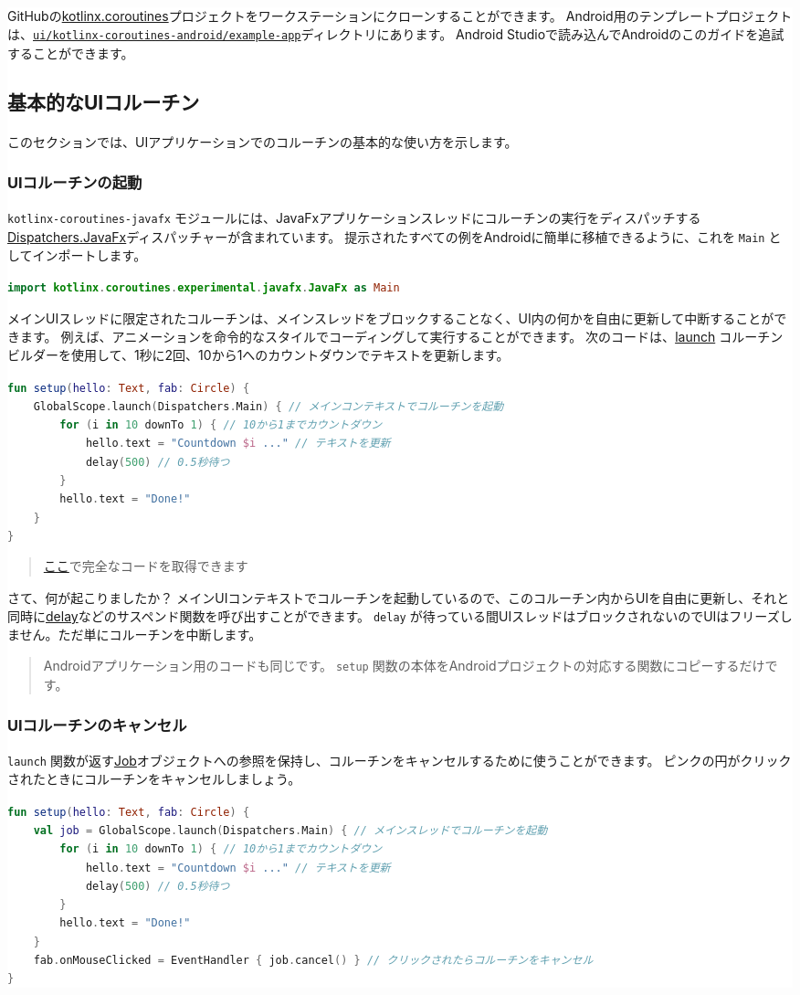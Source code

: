 GitHubの[kotlinx.coroutines](https://github.com/Kotlin/kotlinx.coroutines)プロジェクトをワークステーションにクローンすることができます。 Android用のテンプレートプロジェクトは、[`ui/kotlinx-coroutines-android/example-app`](kotlinx-coroutines-android/example-app)ディレクトリにあります。
Android Studioで読み込んでAndroidのこのガイドを追試することができます。

## 基本的なUIコルーチン

このセクションでは、UIアプリケーションでのコルーチンの基本的な使い方を示します。

### UIコルーチンの起動

`kotlinx-coroutines-javafx` モジュールには、JavaFxアプリケーションスレッドにコルーチンの実行をディスパッチする[Dispatchers.JavaFx][kotlinx.coroutines.experimental.Dispatchers.JavaFx]ディスパッチャーが含まれています。
提示されたすべての例をAndroidに簡単に移植できるように、これを `Main` としてインポートします。
 
```kotlin
import kotlinx.coroutines.experimental.javafx.JavaFx as Main
```
 


メインUIスレッドに限定されたコルーチンは、メインスレッドをブロックすることなく、UI内の何かを自由に更新して中断することができます。
例えば、アニメーションを命令的なスタイルでコーディングして実行することができます。 次のコードは、[launch] コルーチンビルダーを使用して、1秒に2回、10から1へのカウントダウンでテキストを更新します。

```kotlin
fun setup(hello: Text, fab: Circle) {
    GlobalScope.launch(Dispatchers.Main) { // メインコンテキストでコルーチンを起動
        for (i in 10 downTo 1) { // 10から1までカウントダウン
            hello.text = "Countdown $i ..." // テキストを更新
            delay(500) // 0.5秒待つ
        }
        hello.text = "Done!"
    }
}
```

> [ここ](kotlinx-coroutines-javafx/test/guide/example-ui-basic-02.kt)で完全なコードを取得できます

さて、何が起こりましたか？
メインUIコンテキストでコルーチンを起動しているので、このコルーチン内からUIを自由に更新し、それと同時に[delay]などのサスペンド関数を呼び出すことができます。
`delay` が待っている間UIスレッドはブロックされないのでUIはフリーズしません。ただ単にコルーチンを中断します。

> Androidアプリケーション用のコードも同じです。
`setup` 関数の本体をAndroidプロジェクトの対応する関数にコピーするだけです。

### UIコルーチンのキャンセル

`launch` 関数が返す[Job]オブジェクトへの参照を保持し、コルーチンをキャンセルするために使うことができます。
ピンクの円がクリックされたときにコルーチンをキャンセルしましょう。

```kotlin
fun setup(hello: Text, fab: Circle) {
    val job = GlobalScope.launch(Dispatchers.Main) { // メインスレッドでコルーチンを起動
        for (i in 10 downTo 1) { // 10から1までカウントダウン
            hello.text = "Countdown $i ..." // テキストを更新
            delay(500) // 0.5秒待つ
        }
        hello.text = "Done!"
    }
    fab.onMouseClicked = EventHandler { job.cancel() } // クリックされたらコルーチンをキャンセル
}
```


[launch]: https://kotlin.github.io/kotlinx.coroutines/kotlinx-coroutines-core/kotlinx.coroutines.experimental/launch.html
[delay]: https://kotlin.github.io/kotlinx.coroutines/kotlinx-coroutines-core/kotlinx.coroutines.experimental/delay.html
[Job]: https://kotlin.github.io/kotlinx.coroutines/kotlinx-coroutines-core/kotlinx.coroutines.experimental/-job/index.html
[Job.cancel]: https://kotlin.github.io/kotlinx.coroutines/kotlinx-coroutines-core/kotlinx.coroutines.experimental/-job/cancel.html
[CoroutineScope]: https://kotlin.github.io/kotlinx.coroutines/kotlinx-coroutines-core/kotlinx.coroutines.experimental/-coroutine-scope/index.html
[currentScope]: https://kotlin.github.io/kotlinx.coroutines/kotlinx-coroutines-core/kotlinx.coroutines.experimental/current-scope.html
[withContext]: https://kotlin.github.io/kotlinx.coroutines/kotlinx-coroutines-core/kotlinx.coroutines.experimental/with-context.html
[Dispatchers.Default]: https://kotlin.github.io/kotlinx.coroutines/kotlinx-coroutines-core/kotlinx.coroutines.experimental/-dispatchers/-default.html
[CoroutineStart]: https://kotlin.github.io/kotlinx.coroutines/kotlinx-coroutines-core/kotlinx.coroutines.experimental/-coroutine-start/index.html
[async]: https://kotlin.github.io/kotlinx.coroutines/kotlinx-coroutines-core/kotlinx.coroutines.experimental/async.html
[CoroutineStart.UNDISPATCHED]: https://kotlin.github.io/kotlinx.coroutines/kotlinx-coroutines-core/kotlinx.coroutines.experimental/-coroutine-start/-u-n-d-i-s-p-a-t-c-h-e-d.html
[actor]: https://kotlin.github.io/kotlinx.coroutines/kotlinx-coroutines-core/kotlinx.coroutines.experimental.channels/actor.html
[SendChannel.offer]: https://kotlin.github.io/kotlinx.coroutines/kotlinx-coroutines-core/kotlinx.coroutines.experimental.channels/-send-channel/offer.html
[SendChannel]: https://kotlin.github.io/kotlinx.coroutines/kotlinx-coroutines-core/kotlinx.coroutines.experimental.channels/-send-channel/index.html
[RendezvousChannel]: https://kotlin.github.io/kotlinx.coroutines/kotlinx-coroutines-core/kotlinx.coroutines.experimental.channels/-rendezvous-channel/index.html
[Channel]: https://kotlin.github.io/kotlinx.coroutines/kotlinx-coroutines-core/kotlinx.coroutines.experimental.channels/-channel/index.html
[ConflatedChannel]: https://kotlin.github.io/kotlinx.coroutines/kotlinx-coroutines-core/kotlinx.coroutines.experimental.channels/-conflated-channel/index.html
[Channel.CONFLATED]: https://kotlin.github.io/kotlinx.coroutines/kotlinx-coroutines-core/kotlinx.coroutines.experimental.channels/-channel/-c-o-n-f-l-a-t-e-d.html
[LinkedListChannel]: https://kotlin.github.io/kotlinx.coroutines/kotlinx-coroutines-core/kotlinx.coroutines.experimental.channels/-linked-list-channel/index.html
[kotlinx.coroutines.experimental.Dispatchers.JavaFx]: https://kotlin.github.io/kotlinx.coroutines/kotlinx-coroutines-javafx/kotlinx.coroutines.experimental.javafx/kotlinx.coroutines.experimental.-dispatchers/-java-fx.html